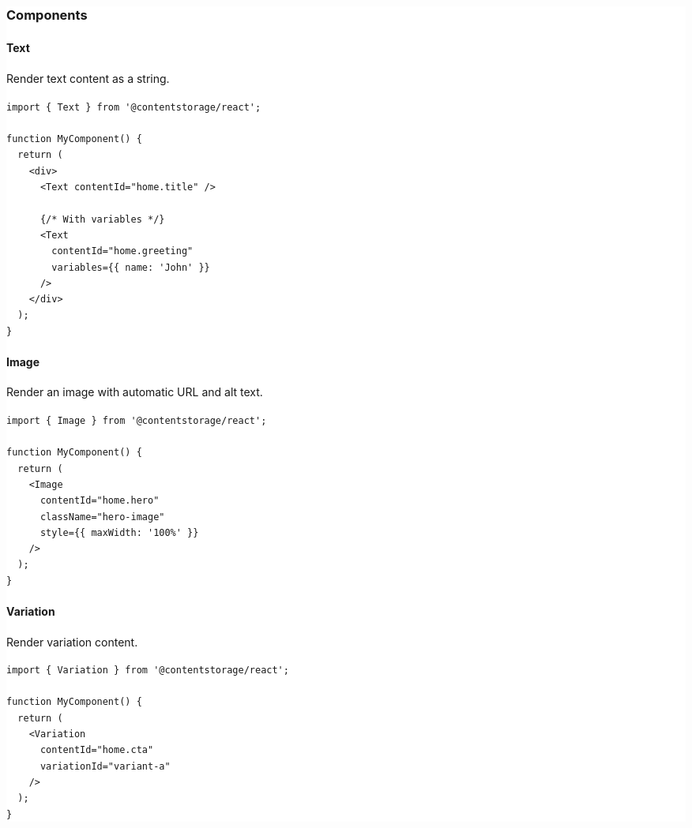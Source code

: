 ### Components

#### Text

Render text content as a string.

```tsx
import { Text } from '@contentstorage/react';

function MyComponent() {
  return (
    <div>
      <Text contentId="home.title" />

      {/* With variables */}
      <Text
        contentId="home.greeting"
        variables={{ name: 'John' }}
      />
    </div>
  );
}
```

#### Image

Render an image with automatic URL and alt text.

```tsx
import { Image } from '@contentstorage/react';

function MyComponent() {
  return (
    <Image
      contentId="home.hero"
      className="hero-image"
      style={{ maxWidth: '100%' }}
    />
  );
}
```

#### Variation

Render variation content.

```tsx
import { Variation } from '@contentstorage/react';

function MyComponent() {
  return (
    <Variation
      contentId="home.cta"
      variationId="variant-a"
    />
  );
}
```

